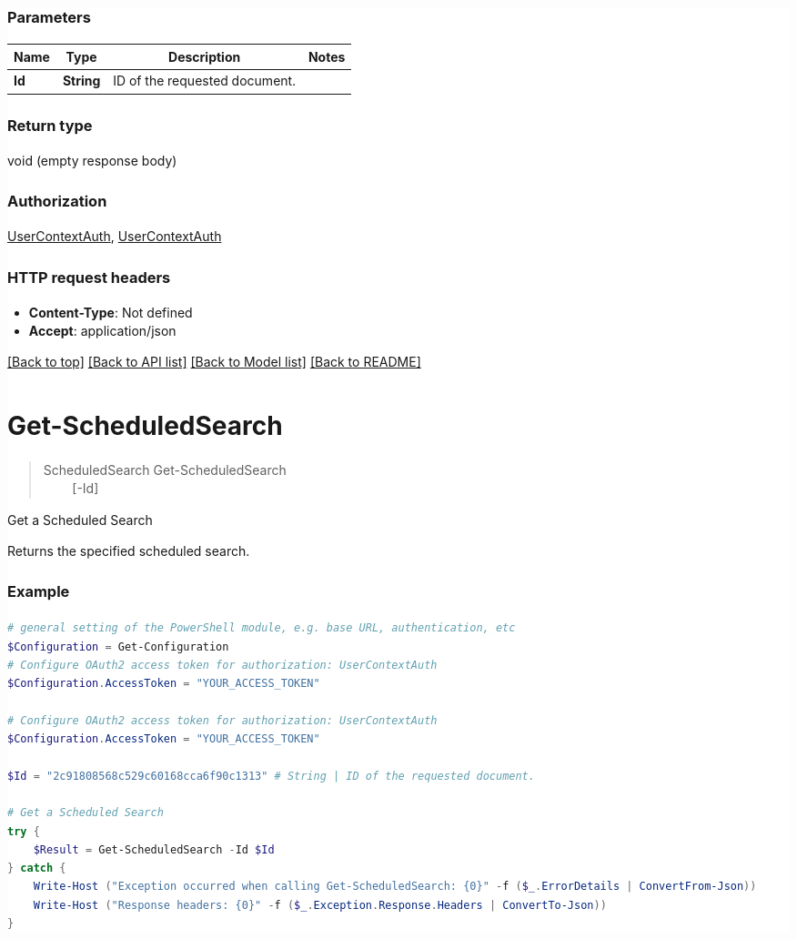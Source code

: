 ### Parameters

Name | Type | Description  | Notes
------------- | ------------- | ------------- | -------------
 **Id** | **String**| ID of the requested document. | 

### Return type

void (empty response body)

### Authorization

[UserContextAuth](../README.md#UserContextAuth), [UserContextAuth](../README.md#UserContextAuth)

### HTTP request headers

 - **Content-Type**: Not defined
 - **Accept**: application/json

[[Back to top]](#) [[Back to API list]](../README.md#documentation-for-api-endpoints) [[Back to Model list]](../README.md#documentation-for-models) [[Back to README]](../README.md)

<a id="Get-ScheduledSearch"></a>
# **Get-ScheduledSearch**
> ScheduledSearch Get-ScheduledSearch<br>
> &nbsp;&nbsp;&nbsp;&nbsp;&nbsp;&nbsp;&nbsp;&nbsp;[-Id] <String><br>

Get a Scheduled Search

Returns the specified scheduled search.

### Example
```powershell
# general setting of the PowerShell module, e.g. base URL, authentication, etc
$Configuration = Get-Configuration
# Configure OAuth2 access token for authorization: UserContextAuth
$Configuration.AccessToken = "YOUR_ACCESS_TOKEN"

# Configure OAuth2 access token for authorization: UserContextAuth
$Configuration.AccessToken = "YOUR_ACCESS_TOKEN"

$Id = "2c91808568c529c60168cca6f90c1313" # String | ID of the requested document.

# Get a Scheduled Search
try {
    $Result = Get-ScheduledSearch -Id $Id
} catch {
    Write-Host ("Exception occurred when calling Get-ScheduledSearch: {0}" -f ($_.ErrorDetails | ConvertFrom-Json))
    Write-Host ("Response headers: {0}" -f ($_.Exception.Response.Headers | ConvertTo-Json))
}
```

